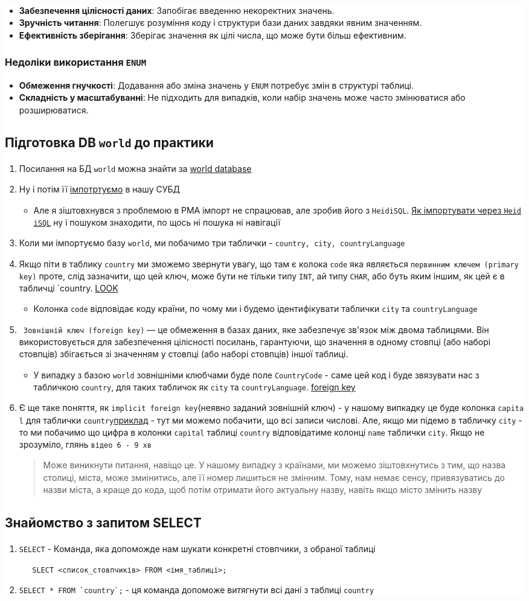 - **Забезпечення цілісності даних**: Запобігає введенню некоректних значень.
- **Зручність читання**: Полегшує розуміння коду і структури бази даних завдяки явним значенням.
- **Ефективність зберігання**: Зберігає значення як цілі числа, що може бути більш ефективним.

### Недоліки використання `ENUM`

- **Обмеження гнучкості**: Додавання або зміна значень у `ENUM` потребує змін в структурі таблиці.
- **Складність у масштабуванні**: Не підходить для випадків, коли набір значень може часто змінюватися або розширюватися.

## Підготовка DB `world` до практики

1. Посилання на БД `world` можна знайти за [world database](https://dev.mysql.com/doc/index-other.html)
2. Ну і потім її [імпотртуємо](https://i.imgur.com/0fJ0ylD.png) в нашу СУБД

   - Але я зіштовхнувся з проблемою в PMA імпорт не спрацював, але зробив його з `HeidiSQL`. [Як імпортувати через `HeidiSQL`](https://www.heidisql.com/help.php) ну і пошуком знаходити, по щось ні пошука ні навігації

3. Коли ми імпортуємо базу `world`, ми побачимо три таблички - `country, city, countryLanguage`
4. Якщо піти в таблику `country` ми зможемо звернути увагу, що там є колока `code` яка являється `первинним ключем (primary key)` проте, слід зазначити, що цей ключ, може бути не тільки типу `INT`, ай типу `CHAR`, або буть яким іншим, як цей є в табличці `country. [LOOK](https://i.imgur.com/7ejYmx0.png)
   - Колонка `code` відповідає коду країни, по чому ми і будемо ідентифікувати таблички `city` та `countryLanguage`
5. ` Зовнішній ключ (foreign key)` — це обмеження в базах даних, яке забезпечує зв'язок між двома таблицями. Він використовується для забезпечення цілісності посилань, гарантуючи, що значення в одному стовпці (або наборі стовпців) збігається зі значенням у стовпці (або наборі стовпців) іншої таблиці.
   - У випадку з базою `world` зовнішніми клюбчами буде поле `CountryCode` - саме цей код і буде звязувати нас з табличкою `country`, для таких табличок як `city` та `countryLanguage`. [foreign key](https://i.imgur.com/F3tRmiY.png)
6. Є ще таке поняття, як `implicit foreign key`(неявно заданий зовнішній ключ) - у нашому випкадку це буде колонка `capital` для таблички `country`[приклад](https://i.imgur.com/ITu5lTF.png) - тут ми можемо побачити, що всі записи числові. Але, якщо ми підемо в табличку `city` - то ми побачимо що цифра в колонки `capital` таблиці `country` відповідатиме колонці `name` таблички `city`. Якщо не зрозуміло, глянь `відео 6 - 9 хв`

   > Може виникнути питання, навіщо це. У нашому випадку з країнами, ми можемо зіштовхнутись з тим, що назва столиці, міста, може змиінитись, але її номер лишиться не змінним. Тому, нам немає сенсу, привязуватись до назви міста, а краще до кода, щоб потім отримати його актуальну назву, навіть якщо місто змінить назву

## Знайомство з запитом SELECT

1. `SELECT` - Команда, яка допоможде нам шукати конкретні стовпчики, з обраної таблиці

   ```mysql
      SLECT <список_стовпчиків> FROM <імя_таблиці>;
   ```

2. `` SELECT * FROM `country`; `` - ця команда допоможе витягнути всі дані з таблиці `country`
